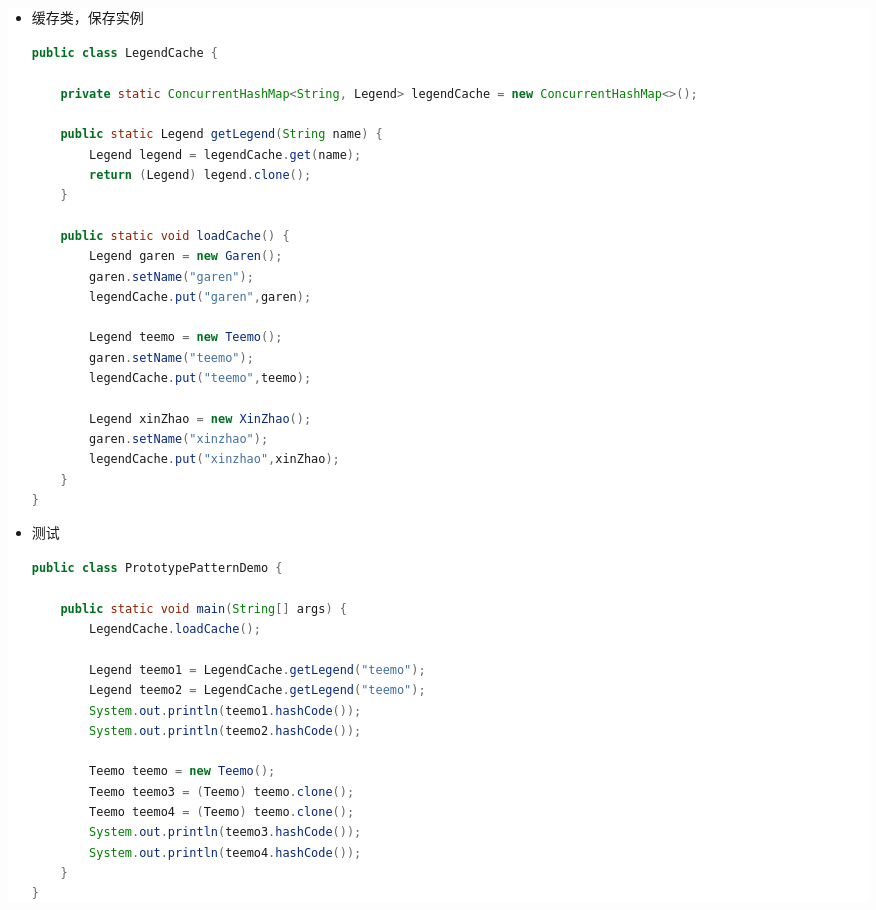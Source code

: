 - 缓存类，保存实例

  ```java
  public class LegendCache {
  
      private static ConcurrentHashMap<String, Legend> legendCache = new ConcurrentHashMap<>();
  
      public static Legend getLegend(String name) {
          Legend legend = legendCache.get(name);
          return (Legend) legend.clone();
      }
  
      public static void loadCache() {
          Legend garen = new Garen();
          garen.setName("garen");
          legendCache.put("garen",garen);
  
          Legend teemo = new Teemo();
          garen.setName("teemo");
          legendCache.put("teemo",teemo);
  
          Legend xinZhao = new XinZhao();
          garen.setName("xinzhao");
          legendCache.put("xinzhao",xinZhao);
      }
  }
  ```

- 测试

  ```java
  public class PrototypePatternDemo {
  
      public static void main(String[] args) {
          LegendCache.loadCache();
  
          Legend teemo1 = LegendCache.getLegend("teemo");
          Legend teemo2 = LegendCache.getLegend("teemo");
          System.out.println(teemo1.hashCode());
          System.out.println(teemo2.hashCode());
  
          Teemo teemo = new Teemo();
          Teemo teemo3 = (Teemo) teemo.clone();
          Teemo teemo4 = (Teemo) teemo.clone();
          System.out.println(teemo3.hashCode());
          System.out.println(teemo4.hashCode());
      }
  }
  ```


